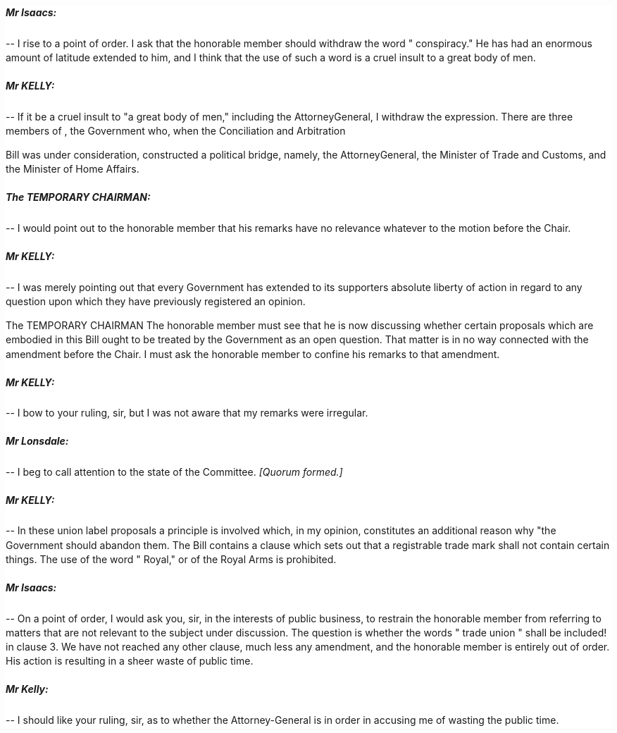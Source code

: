 ##### Mr Isaacs:

--  I rise to a point of order.  I  ask that the honorable member should withdraw the word " conspiracy." He has had an enormous amount of latitude extended to him, and I think that the use of such a word is a cruel insult to a great body of men. 

##### Mr KELLY:

-- If it be a cruel insult to "a great body of men," including the AttorneyGeneral, I withdraw the expression. There are three members of , the Government who, when the Conciliation and Arbitration 

Bill was under consideration, constructed a political bridge, namely, the AttorneyGeneral, the Minister of Trade and Customs, and the Minister of Home Affairs. 

##### The TEMPORARY CHAIRMAN:

-- I would point out to the honorable member that his remarks have no relevance whatever to the motion before the Chair. 

##### Mr KELLY:

-- I was merely pointing out that every Government has extended to its supporters absolute liberty of action in regard to any question upon which they have previously registered an opinion. 

The TEMPORARY  CHAIRMAN  The honorable member must see that he is now discussing whether certain proposals which are embodied in this Bill ought to be treated by the Government as an open question. That matter is in no way connected with the amendment before the Chair. I must ask the honorable member to confine his remarks to that amendment. 

##### Mr KELLY:

-- I bow to your ruling, sir, but I was not aware that my remarks were irregular. 

##### Mr Lonsdale:

--  I beg to call attention to the state of the Committee.  *[Quorum formed.]* 

##### Mr KELLY:

-- In these union label proposals a principle is involved which, in my opinion, constitutes an additional reason why "the Government should abandon them. The Bill contains a clause which sets out that a registrable trade mark shall not contain certain things. The use of the word " Royal," or of the Royal Arms is prohibited. 

##### Mr Isaacs:

--  On a point of order, I would ask you, sir, in the interests of public business, to restrain the honorable member from referring to matters that are not relevant to the subject under discussion. The question is whether the words " trade union " shall be included! in clause 3. We have not reached any other clause, much less any amendment, and the honorable member is entirely out of order.  His  action is resulting in a sheer waste of public time. 

##### Mr Kelly:

--  I should like your ruling, sir, as to whether the Attorney-General is in order in accusing me of wasting the public time. 
